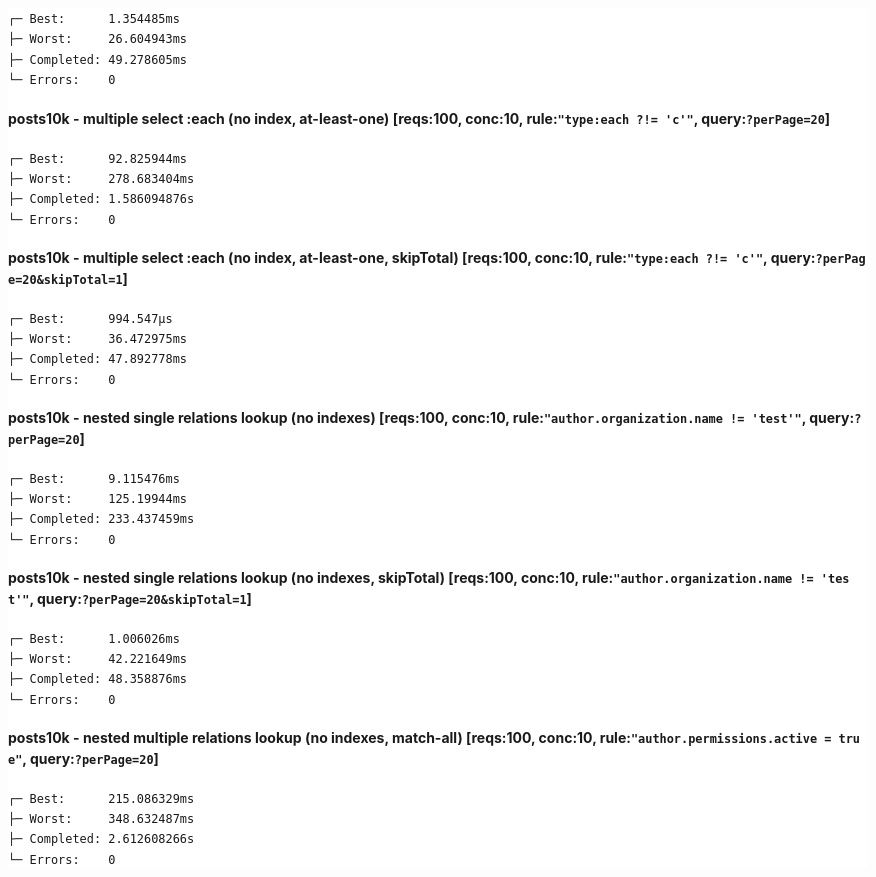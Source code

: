```
┌─ Best:      1.354485ms
├─ Worst:     26.604943ms
├─ Completed: 49.278605ms
└─ Errors:    0
```

#### posts10k - multiple select :each (no index, at-least-one) [reqs:100, conc:10, rule:`"type:each ?!= 'c'"`, query:`?perPage=20`]

```
┌─ Best:      92.825944ms
├─ Worst:     278.683404ms
├─ Completed: 1.586094876s
└─ Errors:    0
```

#### posts10k - multiple select :each (no index, at-least-one, skipTotal) [reqs:100, conc:10, rule:`"type:each ?!= 'c'"`, query:`?perPage=20&skipTotal=1`]

```
┌─ Best:      994.547µs
├─ Worst:     36.472975ms
├─ Completed: 47.892778ms
└─ Errors:    0
```

#### posts10k - nested single relations lookup (no indexes) [reqs:100, conc:10, rule:`"author.organization.name != 'test'"`, query:`?perPage=20`]

```
┌─ Best:      9.115476ms
├─ Worst:     125.19944ms
├─ Completed: 233.437459ms
└─ Errors:    0
```

#### posts10k - nested single relations lookup (no indexes, skipTotal) [reqs:100, conc:10, rule:`"author.organization.name != 'test'"`, query:`?perPage=20&skipTotal=1`]

```
┌─ Best:      1.006026ms
├─ Worst:     42.221649ms
├─ Completed: 48.358876ms
└─ Errors:    0
```

#### posts10k - nested multiple relations lookup (no indexes, match-all) [reqs:100, conc:10, rule:`"author.permissions.active = true"`, query:`?perPage=20`]

```
┌─ Best:      215.086329ms
├─ Worst:     348.632487ms
├─ Completed: 2.612608266s
└─ Errors:    0
```
